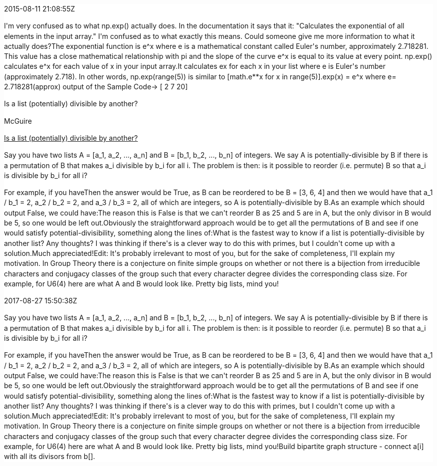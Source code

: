 2015-08-11 21:08:55Z

I'm very confused as to what np.exp() actually does. In the documentation it says that it: "Calculates the exponential of all elements in the input array." I'm confused as to what exactly this means. Could someone give me more information to what it actually does?The exponential function is e^x where e is a mathematical constant called Euler's number, approximately 2.718281. This value has a close mathematical relationship with pi and the slope of the curve e^x is equal to its value at every point. np.exp() calculates e^x for each value of x in your input array.It calculates ex for each x in your list where e is Euler's number (approximately 2.718). In other words, np.exp(range(5)) is similar to [math.e**x for x in range(5)].exp(x) = e^x where e=  2.718281(approx)  output of the Sample Code-> [ 2  7 20] 

Is a list (potentially) divisible by another?

McGuire

[Is a list (potentially) divisible by another?](https://stackoverflow.com/questions/45906747/is-a-list-potentially-divisible-by-another)

Say you have two lists A = [a_1, a_2, ..., a_n] and B = [b_1, b_2, ..., b_n] of integers. We say A is potentially-divisible by B if there is a permutation of B that makes a_i divisible by b_i for all i. The problem is then: is it possible to reorder (i.e. permute) B so that a_i is divisible by b_i for all i?

For example, if you haveThen the answer would be True, as B can be reordered to be B = [3, 6, 4] and then we would have that a_1 / b_1 = 2, a_2 / b_2 = 2, and a_3 / b_3 = 2, all of which are integers, so A is potentially-divisible by B.As an example which should output False, we could have:The reason this is False is that we can't reorder B as 25 and 5 are in A, but the only divisor in B would be 5, so one would be left out.Obviously the straightforward approach would be to get all the permutations of B and see if one would satisfy potential-divisibility, something along the lines of:What is the fastest way to know if a list is potentially-divisible by another list? Any thoughts? I was thinking if there's is a clever way to do this with primes, but I couldn't come up with a solution.Much appreciated!Edit: It's probably irrelevant to most of you, but for the sake of completeness, I'll explain my motivation. In Group Theory there is a conjecture on finite simple groups on whether or not there is a bijection from irreducible characters and conjugacy classes of the group such that every character degree divides the corresponding class size. For example, for U6(4) here are what A and B would look like. Pretty big lists, mind you!

2017-08-27 15:50:38Z

Say you have two lists A = [a_1, a_2, ..., a_n] and B = [b_1, b_2, ..., b_n] of integers. We say A is potentially-divisible by B if there is a permutation of B that makes a_i divisible by b_i for all i. The problem is then: is it possible to reorder (i.e. permute) B so that a_i is divisible by b_i for all i?

For example, if you haveThen the answer would be True, as B can be reordered to be B = [3, 6, 4] and then we would have that a_1 / b_1 = 2, a_2 / b_2 = 2, and a_3 / b_3 = 2, all of which are integers, so A is potentially-divisible by B.As an example which should output False, we could have:The reason this is False is that we can't reorder B as 25 and 5 are in A, but the only divisor in B would be 5, so one would be left out.Obviously the straightforward approach would be to get all the permutations of B and see if one would satisfy potential-divisibility, something along the lines of:What is the fastest way to know if a list is potentially-divisible by another list? Any thoughts? I was thinking if there's is a clever way to do this with primes, but I couldn't come up with a solution.Much appreciated!Edit: It's probably irrelevant to most of you, but for the sake of completeness, I'll explain my motivation. In Group Theory there is a conjecture on finite simple groups on whether or not there is a bijection from irreducible characters and conjugacy classes of the group such that every character degree divides the corresponding class size. For example, for U6(4) here are what A and B would look like. Pretty big lists, mind you!Build bipartite graph structure - connect a[i] with all its divisors from b[].
